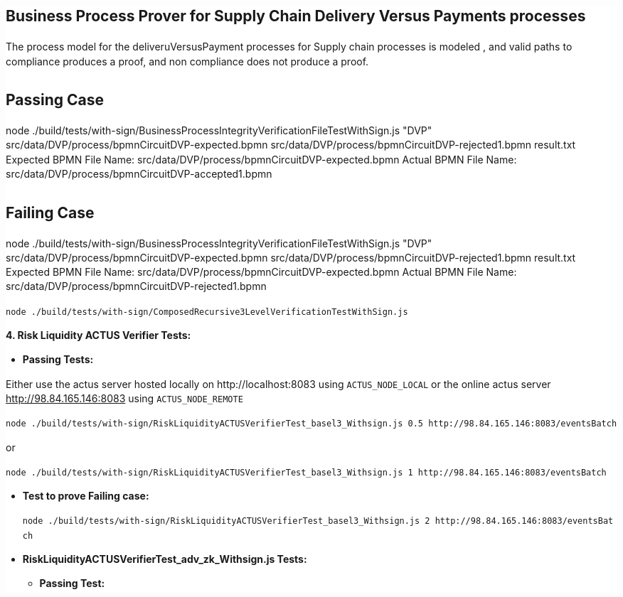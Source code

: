 

## Business Process Prover for Supply Chain Delivery Versus Payments processes

The process model for the deliveruVersusPayment processes for Supply chain processes is modeled , and valid paths to compliance produces a proof, and non compliance does not produce a proof.


## Passing Case 

node ./build/tests/with-sign/BusinessProcessIntegrityVerificationFileTestWithSign.js "DVP" src/data/DVP/process/bpmnCircuitDVP-expected.bpmn src/data/DVP/process/bpmnCircuitDVP-rejected1.bpmn result.txt
Expected BPMN File Name: src/data/DVP/process/bpmnCircuitDVP-expected.bpmn
Actual BPMN File Name: src/data/DVP/process/bpmnCircuitDVP-accepted1.bpmn

## Failing Case 

node ./build/tests/with-sign/BusinessProcessIntegrityVerificationFileTestWithSign.js "DVP" src/data/DVP/process/bpmnCircuitDVP-expected.bpmn src/data/DVP/process/bpmnCircuitDVP-rejected1.bpmn result.txt
Expected BPMN File Name: src/data/DVP/process/bpmnCircuitDVP-expected.bpmn
Actual BPMN File Name: src/data/DVP/process/bpmnCircuitDVP-rejected1.bpmn








```bash
node ./build/tests/with-sign/ComposedRecursive3LevelVerificationTestWithSign.js
```

**4. Risk Liquidity ACTUS Verifier Tests:**

*   **Passing Tests:**

Either use the actus server hosted locally on http://localhost:8083 using `ACTUS_NODE_LOCAL` or the online actus server http://98.84.165.146:8083 using `ACTUS_NODE_REMOTE`
 ```bash
node ./build/tests/with-sign/RiskLiquidityACTUSVerifierTest_basel3_Withsign.js 0.5 http://98.84.165.146:8083/eventsBatch
```
or
```bash
node ./build/tests/with-sign/RiskLiquidityACTUSVerifierTest_basel3_Withsign.js 1 http://98.84.165.146:8083/eventsBatch
```
    
*   **Test to prove Failing case:**

    ```bash
    node ./build/tests/with-sign/RiskLiquidityACTUSVerifierTest_basel3_Withsign.js 2 http://98.84.165.146:8083/eventsBatch
    ```
*   **RiskLiquidityACTUSVerifierTest_adv_zk_Withsign.js Tests:**
    *   **Passing Test:**
